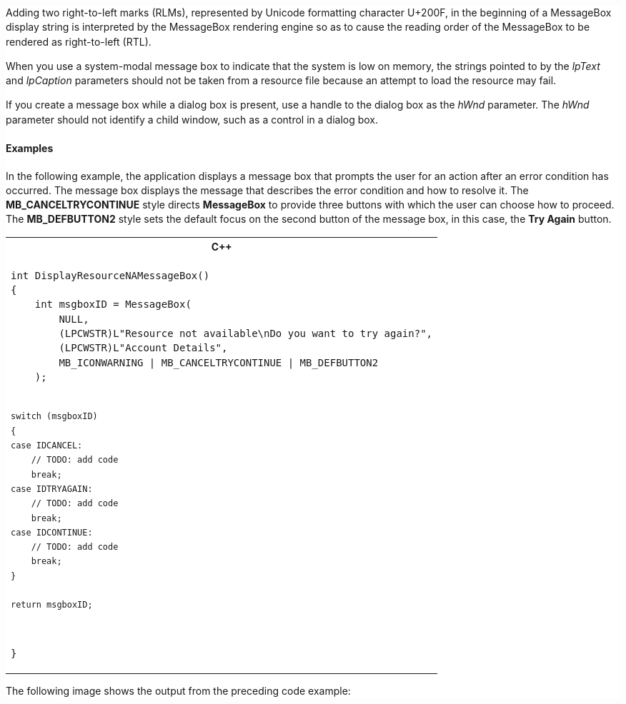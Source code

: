 
Adding two right-to-left marks (RLMs), represented by Unicode formatting character U+200F, in the beginning of a MessageBox display string is interpreted by the MessageBox rendering engine so as to cause the reading order of the MessageBox to be rendered as right-to-left (RTL).

When you use a system-modal message box to indicate that the system is low on memory, the strings pointed to by the <i>lpText</i> and <i>lpCaption</i> parameters should not be taken from a resource file because an attempt to load the resource may fail.

If you create a message box while a dialog box is present, use a handle to the dialog box as the <i>hWnd</i> parameter. The <i>hWnd</i> parameter should not identify a child window, such as a control in a dialog box.


#### Examples

In the following example, the application displays a message box that prompts the user for an action after an error condition has occurred. The message box displays the message that describes the error condition and how to resolve it. The <b>MB_CANCELTRYCONTINUE</b> style directs <b>MessageBox</b> to provide three buttons with which the user can choose how to proceed. The <b>MB_DEFBUTTON2</b> style sets the default focus on the second button of the message box, in this case, the <b>Try Again</b> button.

<div class="code"><span codelanguage="ManagedCPlusPlus"><table>
<tr>
<th>C++</th>
</tr>
<tr>
<td>
<pre>int DisplayResourceNAMessageBox()
{
    int msgboxID = MessageBox(
        NULL,
        (LPCWSTR)L"Resource not available\nDo you want to try again?",
        (LPCWSTR)L"Account Details",
        MB_ICONWARNING | MB_CANCELTRYCONTINUE | MB_DEFBUTTON2
    );

    switch (msgboxID)
    {
    case IDCANCEL:
        // TODO: add code
        break;
    case IDTRYAGAIN:
        // TODO: add code
        break;
    case IDCONTINUE:
        // TODO: add code
        break;
    }

    return msgboxID;
}</pre>
</td>
</tr>
</table></span></div>
The following image shows the output from the preceding code example:
